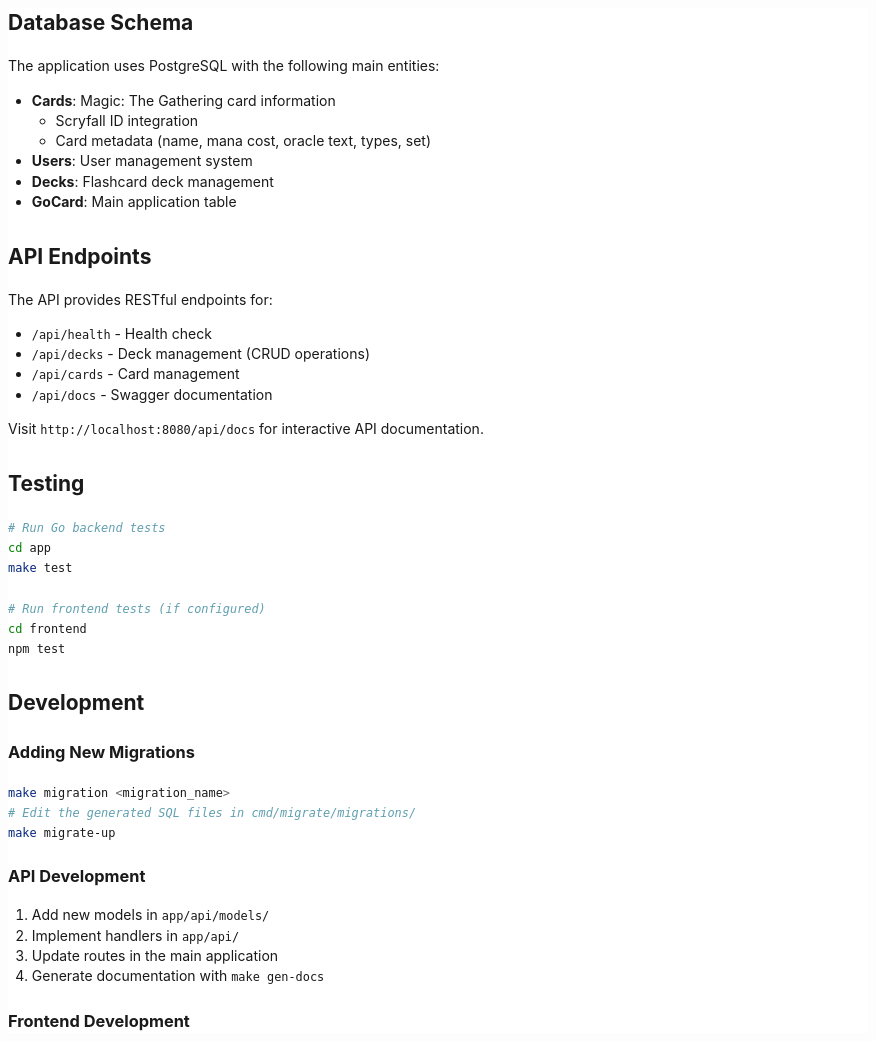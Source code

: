## Database Schema

The application uses PostgreSQL with the following main entities:

- **Cards**: Magic: The Gathering card information
  - Scryfall ID integration
  - Card metadata (name, mana cost, oracle text, types, set)
- **Users**: User management system
- **Decks**: Flashcard deck management
- **GoCard**: Main application table

## API Endpoints

The API provides RESTful endpoints for:

- `/api/health` - Health check
- `/api/decks` - Deck management (CRUD operations)
- `/api/cards` - Card management
- `/api/docs` - Swagger documentation

Visit `http://localhost:8080/api/docs` for interactive API documentation.

## Testing

```bash
# Run Go backend tests
cd app
make test

# Run frontend tests (if configured)
cd frontend
npm test
```

## Development

### Adding New Migrations

```bash
make migration <migration_name>
# Edit the generated SQL files in cmd/migrate/migrations/
make migrate-up
```

### API Development

1. Add new models in `app/api/models/`
2. Implement handlers in `app/api/`
3. Update routes in the main application
4. Generate documentation with `make gen-docs`

### Frontend Development
